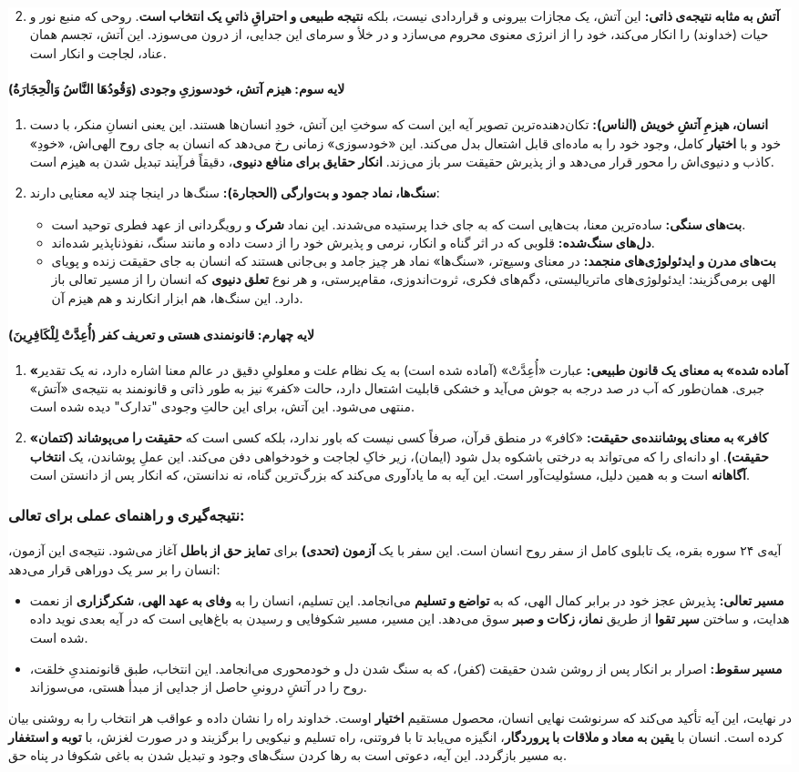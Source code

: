 2.  **آتش به مثابه نتیجه‌ی ذاتی:** این آتش، یک مجازات بیرونی و قراردادی نیست، بلکه **نتیجه طبیعی و احتراقِ ذاتیِ یک انتخاب است**. روحی که منبع نور و حیات (خداوند) را انکار می‌کند، خود را از انرژی معنوی محروم می‌سازد و در خلأ و سرمای این جدایی، از درون می‌سوزد. این آتش، تجسم همان عناد، لجاجت و انکار است.

#### **لایه سوم: هیزم آتش، خودسوزیِ وجودی (وَقُودُهَا النَّاسُ وَالْحِجَارَةُ)**

1.  **انسان، هیزمِ آتشِ خویش (الناس):** تکان‌دهنده‌ترین تصویر آیه این است که سوختِ این آتش، خودِ انسان‌ها هستند. این یعنی انسانِ منکر، با دست خود و با **اختیار** کامل، وجود خود را به ماده‌ای قابل اشتعال بدل می‌کند. این «خودسوزی» زمانی رخ می‌دهد که انسان به جای روح الهی‌اش، «خودِ» کاذب و دنیوی‌اش را محور قرار می‌دهد و از پذیرش حقیقت سر باز می‌زند. **انکار حقایق برای منافع دنیوی**، دقیقاً فرآیند تبدیل شدن به هیزم است.

2.  **سنگ‌ها، نماد جمود و بت‌وارگی (الحجارة):** سنگ‌ها در اینجا چند لایه معنایی دارند:
    *   **بت‌های سنگی:** ساده‌ترین معنا، بت‌هایی است که به جای خدا پرستیده می‌شدند. این نماد **شرک** و رویگردانی از عهد فطری توحید است.
    *   **دل‌های سنگ‌شده:** قلوبی که در اثر گناه و انکار، نرمی و پذیرش خود را از دست داده و مانند سنگ، نفوذناپذیر شده‌اند.
    *   **بت‌های مدرن و ایدئولوژی‌های منجمد:** در معنای وسیع‌تر، «سنگ‌ها» نماد هر چیز جامد و بی‌جانی هستند که انسان به جای حقیقت زنده و پویای الهی برمی‌گزیند: ایدئولوژی‌های ماتریالیستی، دگم‌های فکری، ثروت‌اندوزی، مقام‌پرستی، و هر نوع **تعلق دنیوی** که انسان را از مسیر تعالی باز دارد. این سنگ‌ها، هم ابزار انکارند و هم هیزم آن.

#### **لایه چهارم: قانونمندی هستی و تعریف کفر (أُعِدَّتْ لِلْكَافِرِينَ)**

1.  **«آماده شده» به معنای یک قانون طبیعی:** عبارت «أُعِدَّتْ» (آماده شده است) به یک نظام علت و معلولیِ دقیق در عالم معنا اشاره دارد، نه یک تقدیر جبری. همان‌طور که آب در صد درجه به جوش می‌آید و خشکی قابلیت اشتعال دارد، حالت «کفر» نیز به طور ذاتی و قانونمند به نتیجه‌ی «آتش» منتهی می‌شود. این آتش، برای این حالتِ وجودی "تدارک" دیده شده است.

2.  **«کافر» به معنای پوشاننده‌ی حقیقت:** «کافر» در منطق قرآن، صرفاً کسی نیست که باور ندارد، بلکه کسی است که **حقیقت را می‌پوشاند (کتمان حقیقت)**. او دانه‌ای را که می‌تواند به درختی باشکوه بدل شود (ایمان)، زیر خاکِ لجاجت و خودخواهی دفن می‌کند. این عملِ پوشاندن، یک **انتخاب آگاهانه** است و به همین دلیل، مسئولیت‌آور است. این آیه به ما یادآوری می‌کند که بزرگ‌ترین گناه، نه ندانستن، که انکار پس از دانستن است.

### **نتیجه‌گیری و راهنمای عملی برای تعالی:**

آیه‌ی ۲۴ سوره بقره، یک تابلوی کامل از سفر روح انسان است. این سفر با یک **آزمون (تحدی)** برای **تمایز حق از باطل** آغاز می‌شود. نتیجه‌ی این آزمون، انسان را بر سر یک دوراهی قرار می‌دهد:

*   **مسیر تعالی:** پذیرش عجز خود در برابر کمال الهی، که به **تواضع و تسلیم** می‌انجامد. این تسلیم، انسان را به **وفای به عهد الهی**، **شکرگزاری** از نعمت هدایت، و ساختن **سپر تقوا** از طریق **نماز، زکات و صبر** سوق می‌دهد. این مسیر، مسیر شکوفایی و رسیدن به باغ‌هایی است که در آیه بعدی نوید داده شده است.

*   **مسیر سقوط:** اصرار بر انکار پس از روشن شدن حقیقت (کفر)، که به سنگ شدن دل و خودمحوری می‌انجامد. این انتخاب، طبق قانونمندیِ خلقت، روح را در آتشِ درونیِ حاصل از جدایی از مبدأ هستی، می‌سوزاند.

در نهایت، این آیه تأکید می‌کند که سرنوشت نهایی انسان، محصول مستقیم **اختیار** اوست. خداوند راه را نشان داده و عواقب هر انتخاب را به روشنی بیان کرده است. انسان با **یقین به معاد و ملاقات با پروردگار**، انگیزه می‌یابد تا با فروتنی، راه تسلیم و نیکویی را برگزیند و در صورت لغزش، با **توبه و استغفار** به مسیر بازگردد. این آیه، دعوتی است به رها کردن سنگ‌های وجود و تبدیل شدن به باغی شکوفا در پناه حق.
